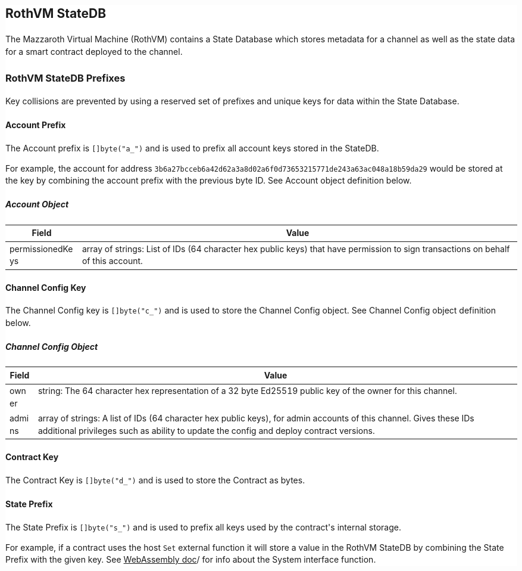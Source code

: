 ## RothVM StateDB

The Mazzaroth Virtual Machine (RothVM) contains a State Database which stores
metadata for a channel as well as the state data for a smart contract deployed
to the channel.

### RothVM StateDB Prefixes

Key collisions are prevented by using a reserved set of prefixes and unique keys
for data within the State Database.

#### Account Prefix

The Account prefix is `[]byte("a_")` and is used to prefix all account keys stored
in the StateDB.

For example, the account for address `3b6a27bcceb6a42d62a3a8d02a6f0d73653215771de243a63ac048a18b59da29`
would be stored at the key by combining the account prefix with the previous byte
ID. See Account object definition below.

##### Account Object

| Field | Value |
|-------|-------|
| permissionedKeys | array of strings: List of IDs (64 character hex public keys) that have permission to sign transactions on behalf of this account. |

#### Channel Config Key

The Channel Config key is `[]byte("c_")` and is used to store the Channel Config
object.  See Channel Config object definition below.

##### Channel Config Object

| Field | Value |
|-------|-------|
| owner | string: The 64 character hex representation of a 32 byte Ed25519 public key of the owner for this channel. |
| admins | array of strings: A list of IDs (64 character hex public keys), for admin accounts of this channel. Gives these IDs additional privileges such as ability to update the config and deploy contract versions. |

#### Contract Key

The Contract Key is `[]byte("d_")` and is used to store the Contract as bytes.

#### State Prefix

The State Prefix is `[]byte("s_")` and is used to prefix all keys used by the contract's
internal storage.

For example, if a contract uses the host `Set` external function it will store a
value in the RothVM StateDB by combining the State Prefix with the given key.
See [WebAssembly doc](https://mazzaroth.io/docs/5-Architecture/4-WebAssembly.md)/
for info about the System interface function.
